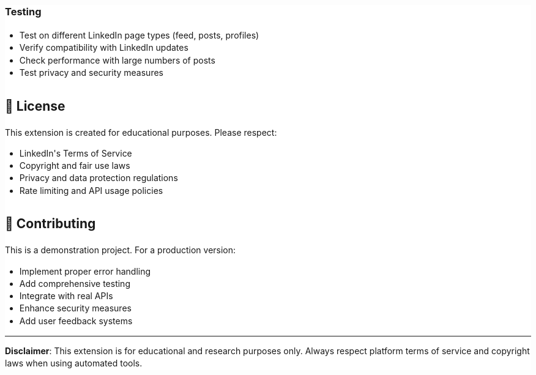 ### Testing

- Test on different LinkedIn page types (feed, posts, profiles)
- Verify compatibility with LinkedIn updates
- Check performance with large numbers of posts
- Test privacy and security measures

## 📄 License

This extension is created for educational purposes. Please respect:
- LinkedIn's Terms of Service
- Copyright and fair use laws
- Privacy and data protection regulations
- Rate limiting and API usage policies

## 🤝 Contributing

This is a demonstration project. For a production version:
- Implement proper error handling
- Add comprehensive testing
- Integrate with real APIs
- Enhance security measures
- Add user feedback systems

---

**Disclaimer**: This extension is for educational and research purposes only. Always respect platform terms of service and copyright laws when using automated tools.